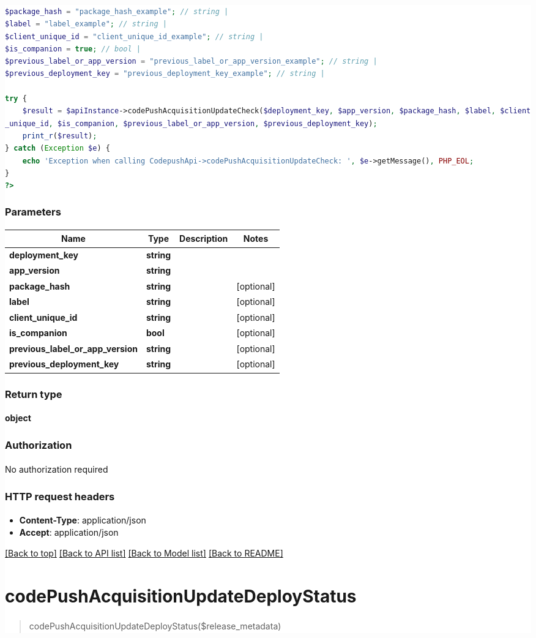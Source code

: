 ```php
$package_hash = "package_hash_example"; // string | 
$label = "label_example"; // string | 
$client_unique_id = "client_unique_id_example"; // string | 
$is_companion = true; // bool | 
$previous_label_or_app_version = "previous_label_or_app_version_example"; // string | 
$previous_deployment_key = "previous_deployment_key_example"; // string | 

try {
    $result = $apiInstance->codePushAcquisitionUpdateCheck($deployment_key, $app_version, $package_hash, $label, $client_unique_id, $is_companion, $previous_label_or_app_version, $previous_deployment_key);
    print_r($result);
} catch (Exception $e) {
    echo 'Exception when calling CodepushApi->codePushAcquisitionUpdateCheck: ', $e->getMessage(), PHP_EOL;
}
?>
```

### Parameters

Name | Type | Description  | Notes
------------- | ------------- | ------------- | -------------
 **deployment_key** | **string**|  |
 **app_version** | **string**|  |
 **package_hash** | **string**|  | [optional]
 **label** | **string**|  | [optional]
 **client_unique_id** | **string**|  | [optional]
 **is_companion** | **bool**|  | [optional]
 **previous_label_or_app_version** | **string**|  | [optional]
 **previous_deployment_key** | **string**|  | [optional]

### Return type

**object**

### Authorization

No authorization required

### HTTP request headers

 - **Content-Type**: application/json
 - **Accept**: application/json

[[Back to top]](#) [[Back to API list]](../../README.md#documentation-for-api-endpoints) [[Back to Model list]](../../README.md#documentation-for-models) [[Back to README]](../../README.md)

# **codePushAcquisitionUpdateDeployStatus**
> codePushAcquisitionUpdateDeployStatus($release_metadata)
